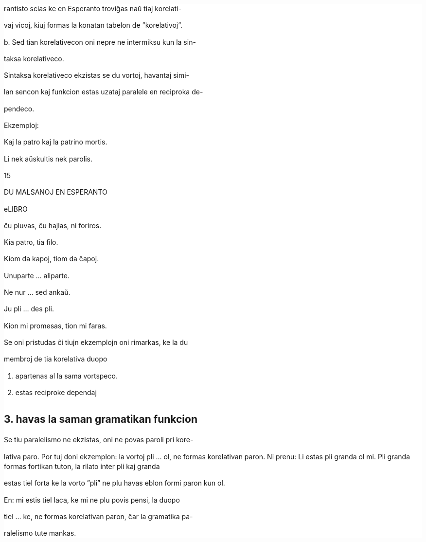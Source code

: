rantisto scias ke en Esperanto troviĝas naŭ tiaj korelati-

vaj vicoj, kiuj formas la konatan tabelon de ”korelativoj”. 

b. Sed tian korelativecon oni nepre ne intermiksu kun la sin-

taksa korelativeco. 

Sintaksa korelativeco ekzistas se du vortoj, havantaj simi-

lan sencon kaj funkcion estas uzataj paralele en reciproka de-

pendeco. 

Ekzemploj:

Kaj la patro kaj la patrino mortis. 

Li nek aŭskultis nek parolis. 

15

DU MALSANOJ EN ESPERANTO

eLIBRO

ĉu pluvas, ĉu hajlas, ni foriros. 

Kia patro, tia filo. 

Kiom da kapoj, tiom da ĉapoj. 

Unuparte … aliparte. 

Ne nur … sed ankaŭ. 

Ju pli … des pli. 

Kion mi promesas, tion mi faras. 

Se oni pristudas ĉi tiujn ekzemplojn oni rimarkas, ke la du

membroj de tia korelativa duopo

1. apartenas al la sama vortspeco. 

2. estas reciproke dependaj



## 3. havas la saman gramatikan funkcion

Se tiu paralelismo ne ekzistas, oni ne povas paroli pri kore-

lativa paro. Por tuj doni ekzemplon: la vortoj pli … ol, ne formas korelativan paron. Ni prenu: Li estas pli granda ol mi. Pli granda formas fortikan tuton, la rilato inter pli kaj granda

estas tiel forta ke la vorto ”pli” ne plu havas eblon formi paron kun ol. 

En: mi estis tiel laca, ke mi ne plu povis pensi, la duopo

tiel … ke, ne formas korelativan paron, ĉar la gramatika pa-

ralelismo tute mankas. 
